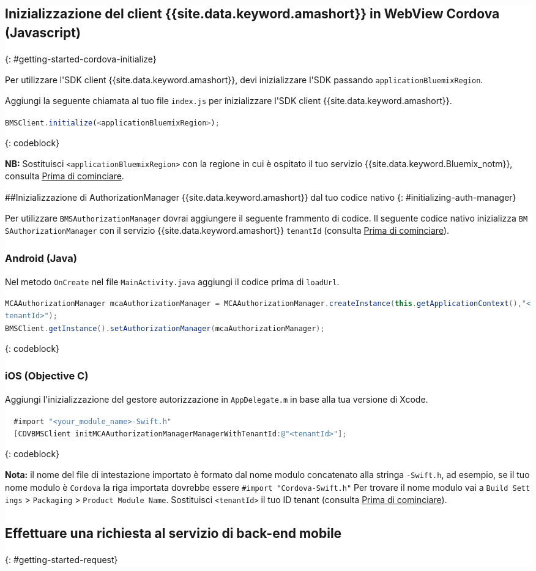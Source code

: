 
## Inizializzazione del client {{site.data.keyword.amashort}} in WebView Cordova (Javascript)
{: #getting-started-cordova-initialize}

Per utilizzare l'SDK client {{site.data.keyword.amashort}}, devi inizializzare l'SDK passando `applicationBluemixRegion`.

Aggiungi la seguente chiamata al tuo file `index.js` per inizializzare l'SDK client {{site.data.keyword.amashort}}.

```JavaScript
BMSClient.initialize(<applicationBluemixRegion>);
```
{: codeblock}

**NB:** Sostituisci `<applicationBluemixRegion>` con la regione in cui è ospitato il tuo servizio {{site.data.keyword.Bluemix_notm}}, consulta [Prima di cominciare](#before-you-begin).

##Inizializzazione di AuthorizationManager {{site.data.keyword.amashort}} dal tuo codice nativo
{: #initializing-auth-manager}

Per utilizzare `BMSAuthorizationManager` dovrai aggiungere il seguente frammento di codice. Il seguente codice nativo inizializza `BMSAuthorizationManager` con il servizio {{site.data.keyword.amashort}} `tenantId` (consulta [Prima di cominciare](#before-you-begin)).

### Android (Java)

Nel metodo `OnCreate` nel file `MainActivity.java` aggiungi il codice prima di `loadUrl`.
```Java
MCAAuthorizationManager mcaAuthorizationManager = MCAAuthorizationManager.createInstance(this.getApplicationContext(),"<tenantId>");
BMSClient.getInstance().setAuthorizationManager(mcaAuthorizationManager);
```
{: codeblock}
### iOS (Objective C)
Aggiungi l'inizializzazione del gestore autorizzazione in `AppDelegate.m` in base alla tua versione di Xcode.

```Objective-C
  #import "<your_module_name>-Swift.h"
  [CDVBMSClient initMCAAuthorizationManagerManagerWithTenantId:@"<tenantId>"];
```
{: codeblock}

**Nota:** il nome del file di intestazione importato è formato dal nome modulo concatenato alla stringa `-Swift.h`,
ad esempio, se il tuo nome modulo è `Cordova` la riga importata dovrebbe essere `#import "Cordova-Swift.h"` Per trovare il nome modulo vai a
`Build Settings` > `Packaging` > `Product Module Name`.
Sostituisci `<tenantId>` il tuo ID tenant (consulta [Prima di cominciare](#before-you-begin)).


## Effettuare una richiesta al servizio di back-end mobile
{: #getting-started-request}

